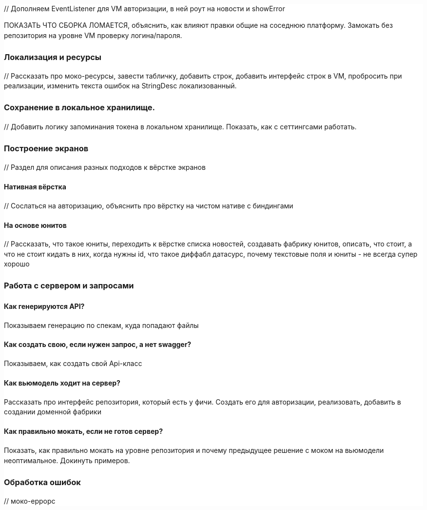 // Дополняем EventListener для VM авторизации, в ней роут на новости и showError

ПОКАЗАТЬ ЧТО СБОРКА ЛОМАЕТСЯ, объяснить, как влияют правки общие на соседнюю платформу. Замокать без репозитория на уровне VM проверку логина/пароля.




### Локализация и ресурсы

// Рассказать про моко-ресурсы, завести табличку, добавить строк, добавить интерфейс строк в VM, пробросить при реализации, изменить текста ошибок на StringDesc локализованный.


### Сохранение в локальное хранилище. 

// Добавить логику запоминания токена в локальном хранилище. Показать, как с сеттингсами работать. 


### 


### Построение экранов

// Раздел для описания разных подходов к вёрстке экранов


#### Нативная вёрстка

// Сослаться на авторизацию, объяснить про вёрстку на чистом нативе с биндингами


#### На основе юнитов

// Рассказать, что такое юниты, переходить к вёрстке списка новостей, создавать фабрику юнитов, описать, что стоит, а что не стоит кидать в них, когда нужны id, что такое диффабл датасурс, почему текстовые поля и юниты - не всегда супер хорошо


### Работа с сервером и запросами


#### Как генерируются API?

Показываем генерацию по спекам, куда попадают файлы


#### Как создать свою, если нужен запрос, а нет swagger?

Показываем, как создать свой Api-класс


#### Как вьюмодель ходит на сервер?

Рассказать про интерфейс репозитория, который есть у фичи. Создать его для авторизации, реализовать, добавить в создании доменной фабрики


#### Как правильно мокать, если не готов сервер?

Показать, как правильно мокать на уровне репозитория и почему предыдущее решение с моком на вьюмодели неоптимальное. Докинуть примеров.


#### 


### Обработка ошибок

// моко-еррорс
